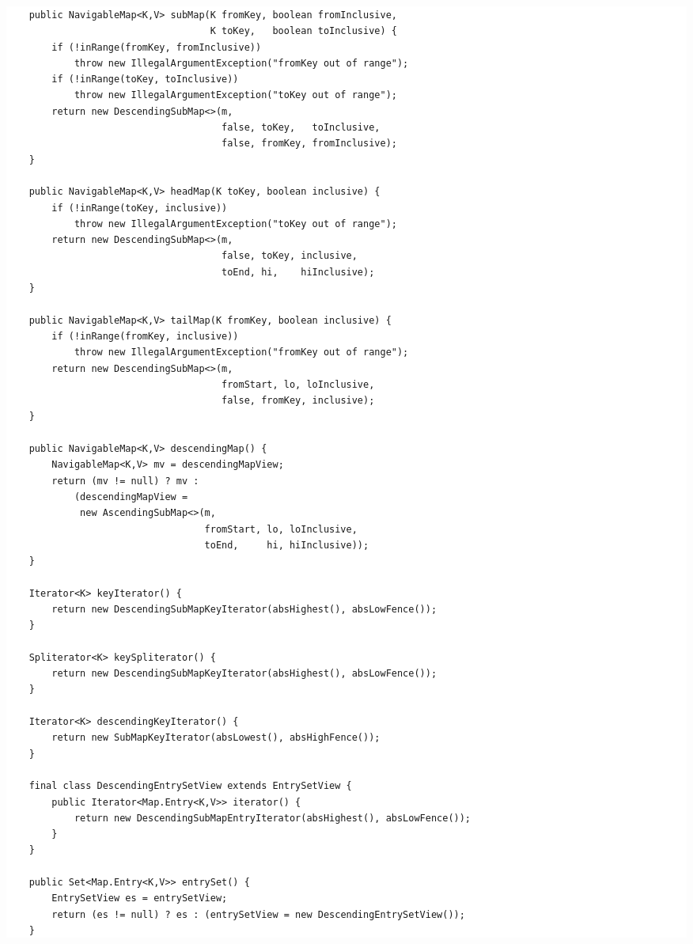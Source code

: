         public NavigableMap<K,V> subMap(K fromKey, boolean fromInclusive,
                                        K toKey,   boolean toInclusive) {
            if (!inRange(fromKey, fromInclusive))
                throw new IllegalArgumentException("fromKey out of range");
            if (!inRange(toKey, toInclusive))
                throw new IllegalArgumentException("toKey out of range");
            return new DescendingSubMap<>(m,
                                          false, toKey,   toInclusive,
                                          false, fromKey, fromInclusive);
        }

        public NavigableMap<K,V> headMap(K toKey, boolean inclusive) {
            if (!inRange(toKey, inclusive))
                throw new IllegalArgumentException("toKey out of range");
            return new DescendingSubMap<>(m,
                                          false, toKey, inclusive,
                                          toEnd, hi,    hiInclusive);
        }

        public NavigableMap<K,V> tailMap(K fromKey, boolean inclusive) {
            if (!inRange(fromKey, inclusive))
                throw new IllegalArgumentException("fromKey out of range");
            return new DescendingSubMap<>(m,
                                          fromStart, lo, loInclusive,
                                          false, fromKey, inclusive);
        }

        public NavigableMap<K,V> descendingMap() {
            NavigableMap<K,V> mv = descendingMapView;
            return (mv != null) ? mv :
                (descendingMapView =
                 new AscendingSubMap<>(m,
                                       fromStart, lo, loInclusive,
                                       toEnd,     hi, hiInclusive));
        }

        Iterator<K> keyIterator() {
            return new DescendingSubMapKeyIterator(absHighest(), absLowFence());
        }

        Spliterator<K> keySpliterator() {
            return new DescendingSubMapKeyIterator(absHighest(), absLowFence());
        }

        Iterator<K> descendingKeyIterator() {
            return new SubMapKeyIterator(absLowest(), absHighFence());
        }

        final class DescendingEntrySetView extends EntrySetView {
            public Iterator<Map.Entry<K,V>> iterator() {
                return new DescendingSubMapEntryIterator(absHighest(), absLowFence());
            }
        }

        public Set<Map.Entry<K,V>> entrySet() {
            EntrySetView es = entrySetView;
            return (es != null) ? es : (entrySetView = new DescendingEntrySetView());
        }
